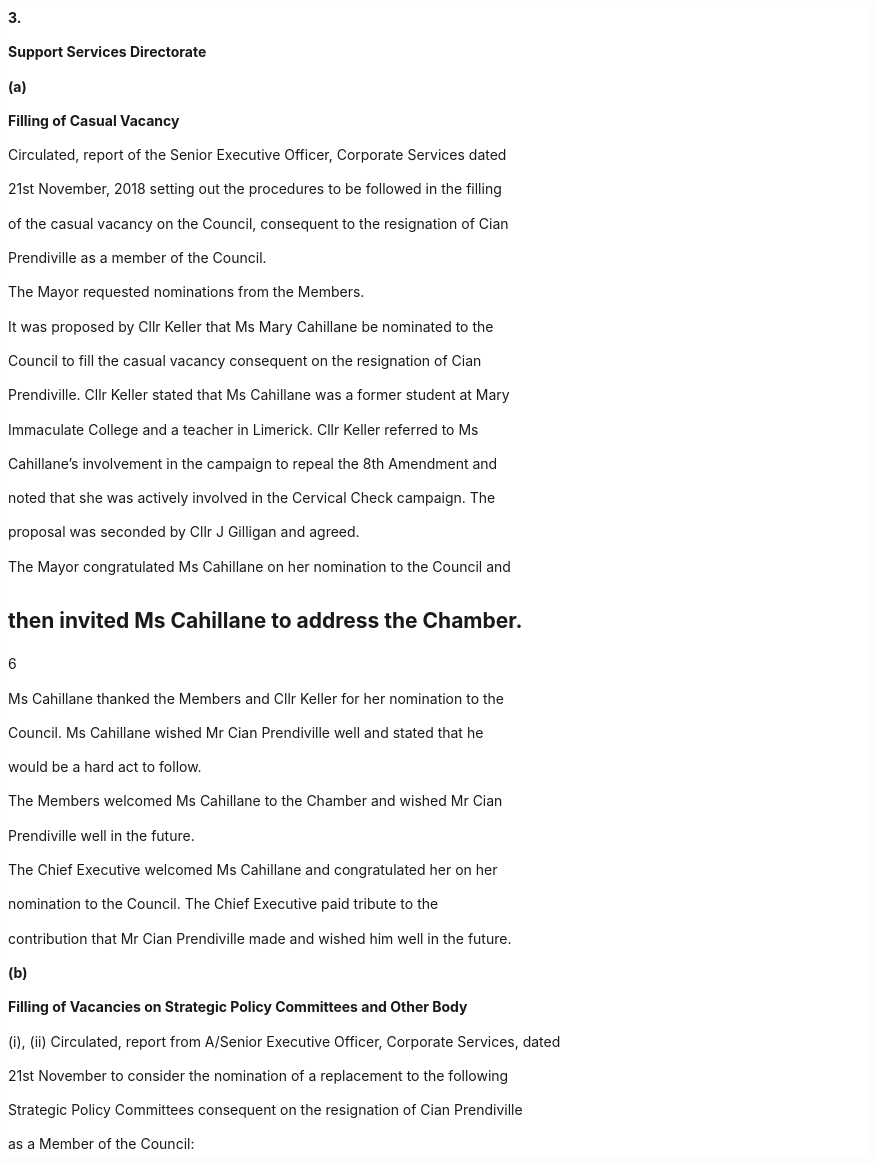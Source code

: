 **3.**

**Support Services Directorate**

**(a)**

**Filling of Casual Vacancy**

Circulated, report of the Senior Executive Officer, Corporate Services dated

21st November, 2018 setting out the procedures to be followed in the filling

of the casual vacancy on the Council, consequent to the resignation of Cian

Prendiville as a member of the Council.

The Mayor requested nominations from the Members.

It was proposed by Cllr Keller that Ms Mary Cahillane be nominated to the

Council to fill the casual vacancy consequent on the resignation of Cian

Prendiville. Cllr Keller stated that Ms Cahillane was a former student at Mary

Immaculate College and a teacher in Limerick. Cllr Keller referred to Ms

Cahillane’s involvement in the campaign to repeal the 8th Amendment and

noted that she was actively involved in the Cervical Check campaign. The

proposal was seconded by Cllr J Gilligan and agreed.

The Mayor congratulated Ms Cahillane on her nomination to the Council and

then invited Ms Cahillane to address the Chamber.
---
6

Ms Cahillane thanked the Members and Cllr Keller for her nomination to the

Council. Ms Cahillane wished Mr Cian Prendiville well and stated that he

would be a hard act to follow.

The Members welcomed Ms Cahillane to the Chamber and wished Mr Cian

Prendiville well in the future.

The Chief Executive welcomed Ms Cahillane and congratulated her on her

nomination to the Council. The Chief Executive paid tribute to the

contribution that Mr Cian Prendiville made and wished him well in the future.

**(b)**

**Filling of Vacancies on Strategic Policy Committees and Other Body**

(i), (ii) Circulated, report from A/Senior Executive Officer, Corporate Services, dated

21st November to consider the nomination of a replacement to the following

Strategic Policy Committees consequent on the resignation of Cian Prendiville

as a Member of the Council:
